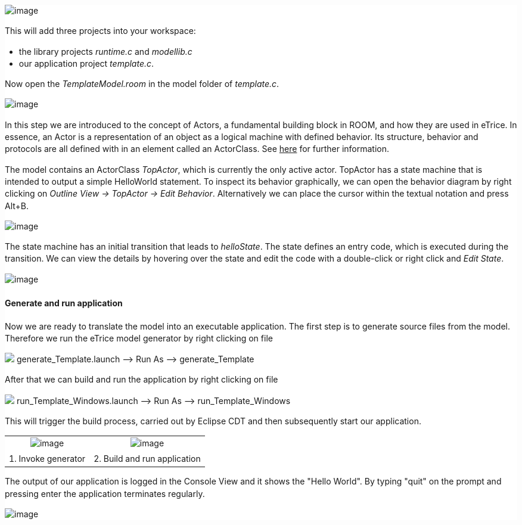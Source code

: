 ![image](images/013-wizard.png)

This will add three projects into your workspace:

- the library projects *runtime.c* and *modellib.c*
- our application project *template.c*.

Now open the *TemplateModel.room* in the model folder of *template.c*.

![image](images/013-after-wizard.png)

In this step we are introduced to the concept of Actors, a fundamental building block in ROOM, and how they are used in eTrice. In essence, an Actor is a representation of an object as a logical machine with defined behavior. Its structure, behavior and protocols are all defined with in an element called an ActorClass. See [here](room-concepts.html#actors) for further information.

The model contains an ActorClass *TopActor*, which is currently the only active actor. TopActor has a state machine that is intended to output a simple HelloWorld statement. To inspect its behavior graphically, we can open the behavior diagram by right clicking on *Outline View -&gt; TopActor -&gt; Edit Behavior*. Alternatively we can place the cursor within the textual notation and press Alt+B.

![image](images/013-open-hello-fsm.png)

The state machine has an initial transition that leads to *helloState*. The state defines an entry code, which is executed during the transition. We can view the details by hovering over the state and edit the code with a double-click or right click and *Edit State*.

![image](images/013-hello-fsm.png)

#### Generate and run application

Now we are ready to translate the model into an executable application. The first step is to generate source files from the model. Therefore we run the eTrice model generator by right clicking on file

<span class="uiElement"><img src="icons/obj16/file_obj.gif"> generate_Template.launch --> Run As --> generate_Template</span>

After that we can build and run the application by right clicking on file

<span class="uiElement"><img src="icons/obj16/file_obj.gif"> run_Template_Windows.launch --> Run As --> run_Template_Windows</span>

This will trigger the build process, carried out by Eclipse CDT and then subsequently start our application.

|                                      |                                               |
|:------------------------------------:|:---------------------------------------------:|
| ![image](images/014-generate.png)    | ![image](images/014-build_run.png)    		   |
| <center>1. Invoke generator</center> | <center>2. Build and run application</center> |


The output of our application is logged in the Console View and it shows the "Hello World". By typing "quit" on the prompt and pressing enter the application terminates regularly.

![image](images/013-quit-hello-msc.png)
